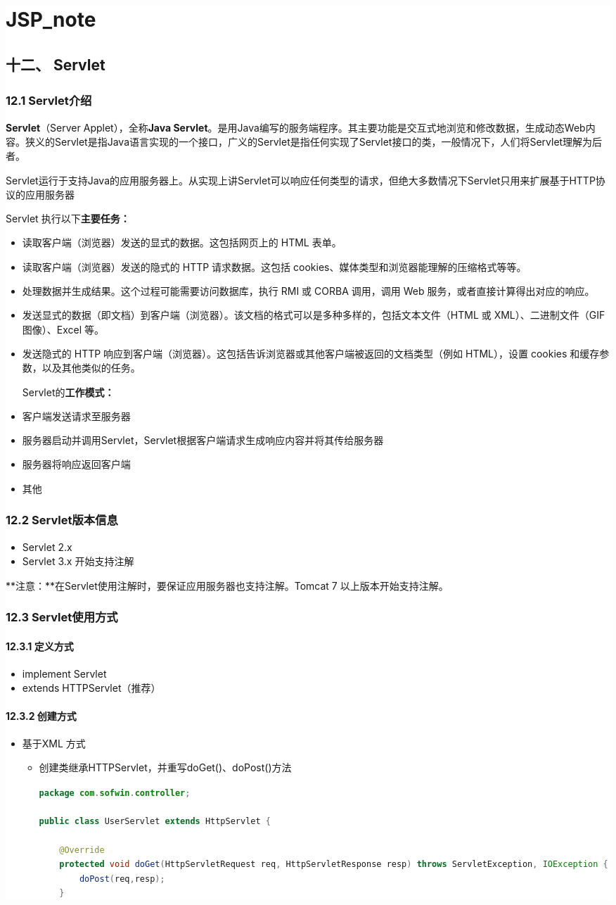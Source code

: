 # JSP_note

## 十二、 Servlet

### 12.1 Servlet介绍

  **Servlet**（Server Applet），全称**Java Servlet**。是用Java编写的服务端程序。其主要功能是交互式地浏览和修改数据，生成动态Web内容。狭义的Servlet是指Java语言实现的一个接口，广义的Servlet是指任何实现了Servlet接口的类，一般情况下，人们将Servlet理解为后者。

  Servlet运行于支持Java的应用服务器上。从实现上讲Servlet可以响应任何类型的请求，但绝大多数情况下Servlet只用来扩展基于HTTP协议的应用服务器

  Servlet 执行以下**主要任务：**

- 读取客户端（浏览器）发送的显式的数据。这包括网页上的 HTML 表单。
- 读取客户端（浏览器）发送的隐式的 HTTP 请求数据。这包括 cookies、媒体类型和浏览器能理解的压缩格式等等。
- 处理数据并生成结果。这个过程可能需要访问数据库，执行 RMI 或 CORBA 调用，调用 Web 服务，或者直接计算得出对应的响应。
- 发送显式的数据（即文档）到客户端（浏览器）。该文档的格式可以是多种多样的，包括文本文件（HTML 或 XML）、二进制文件（GIF 图像）、Excel 等。
- 发送隐式的 HTTP 响应到客户端（浏览器）。这包括告诉浏览器或其他客户端被返回的文档类型（例如 HTML），设置 cookies 和缓存参数，以及其他类似的任务。

  Servlet的**工作模式：**

- 客户端发送请求至服务器
- 服务器启动并调用Servlet，Servlet根据客户端请求生成响应内容并将其传给服务器
- 服务器将响应返回客户端
- 其他



### 12.2 Servlet版本信息

- Servlet 2.x
- Servlet 3.x    开始支持注解

**注意：**在Servlet使用注解时，要保证应用服务器也支持注解。Tomcat 7 以上版本开始支持注解。



### 12.3 Servlet使用方式

#### 12.3.1 定义方式

- implement Servlet
- extends HTTPServlet（推荐）

#### 12.3.2 创建方式

- 基于XML 方式

  - 创建类继承HTTPServlet，并重写doGet()、doPost()方法

    ```java
    package com.sofwin.controller;
    
    public class UserServlet extends HttpServlet {
    
    	@Override
    	protected void doGet(HttpServletRequest req, HttpServletResponse resp) throws ServletException, IOException {
    		doPost(req,resp);
    	}
    